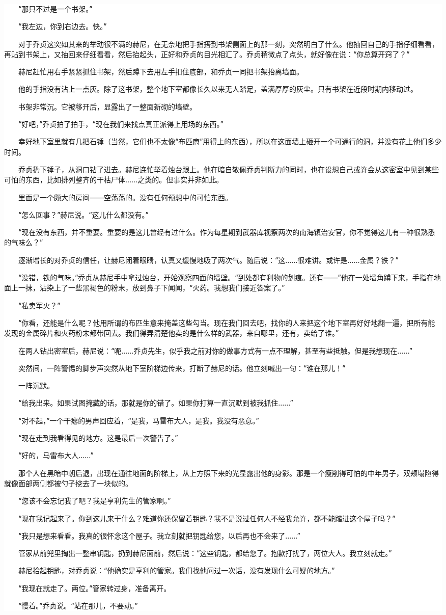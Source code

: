　　“那只不过是一个书架。”

　　“我左边，你到右边去。快。”

　　对于乔贞这突如其来的举动很不满的赫尼，在无奈地把手指搭到书架侧面上的那一刻，突然明白了什么。他抽回自己的手指仔细看看，再贴到书架上，又抽回来仔细看看，然后抬起头，正好和乔贞的目光相汇了。乔贞稍微点了点头，就好像在说：“你总算开窍了？”

　　赫尼赶忙用右手紧紧抓住书架，然后蹲下去用左手扣住底部，和乔贞一同把书架抬离墙面。

　　他的手指没有沾上一点灰。除了这书架，整个地下室都像长久以来无人踏足，盖满厚厚的灰尘。只有书架在近段时期内移动过。

　　书架非常沉。它被移开后，显露出了一整面新砌的墙壁。

　　“好吧，”乔贞拍了拍手，“现在我们来找点真正派得上用场的东西。”

　　幸好地下室里就有几把石锤（当然，它们也不太像“布匹商”用得上的东西），所以在这面墙上砸开一个可通行的洞，并没有花上他们多少时间。

　　乔贞扔下锤子，从洞口钻了进去。赫尼连忙举着烛台跟上。他在暗自敬佩乔贞判断力的同时，也在设想自己或许会从这密室中见到某些可怕的东西，比如排列整齐的干枯尸体……之类的。但事实并非如此。

　　里面是一个颇大的房间——空荡荡的。没有任何预想中的可怕东西。

　　“怎么回事？”赫尼说。“这儿什么都没有。”

　　“现在没有东西，并不重要。重要的是这儿曾经有过什么。作为每星期到武器库视察两次的南海镇治安官，你不觉得这儿有一种很熟悉的气味么？”

　　逐渐增长的对乔贞的信任，让赫尼闭着眼睛，认真又缓慢地吸了两次气。随后说：“这……很难讲。或许是……金属？铁？”

　　“没错，铁的气味。”乔贞从赫尼手中拿过烛台，开始观察四面的墙壁。“到处都有利物的划痕。还有——”他在一处墙角蹲下来，手指在地面上一抹，沾染上了一些黑褐色的粉末，放到鼻子下闻闻，“火药。我想我们接近答案了。”

　　“私卖军火？”

　　“你看，还能是什么呢？他用所谓的布匹生意来掩盖这些勾当。现在我们回去吧，找你的人来把这个地下室再好好地翻一遍，把所有能发现的金属碎片和火药粉末都带回去。我们得弄清楚他卖的是什么样的武器，来自哪里，还有，卖给了谁。”

　　在两人钻出密室后，赫尼说：“呃……乔贞先生，似乎我之前对你的做事方式有一点不理解，甚至有些抵触。但是我想现在……”

　　突然间，一阵警惕的脚步声突然从地下室阶梯边传来，打断了赫尼的话。他立刻喊出一句：“谁在那儿！”

　　一阵沉默。

　　“给我出来。如果试图掩藏的话，那就是你的错了。如果你打算一直沉默到被我抓住……”

　　“对不起，”一个干瘪的男声回应着，“是我，马雷布大人，是我。我没有恶意。”

　　“现在走到我看得见的地方。这是最后一次警告了。”

　　“好的，马雷布大人……”

　　那个人在黑暗中朝后退，出现在通往地面的阶梯上，从上方照下来的光显露出他的身影。那是一个瘦削得可怕的中年男子，双颊塌陷得就像面部两侧都被勺子挖去了一块似的。

　　“您该不会忘记我了吧？我是亨利先生的管家啊。”

　　“现在我记起来了。你到这儿来干什么？难道你还保留着钥匙？我不是说过任何人不经我允许，都不能踏进这个屋子吗？”

　　“我只是想来看看。我真的很怀念这个屋子。我立刻就把钥匙给您，以后再也不会来了……”

　　管家从前兜里掏出一整串钥匙，扔到赫尼面前，然后说：“这些钥匙，都给您了。抱歉打扰了，两位大人。我立刻就走。”

　　赫尼拾起钥匙，对乔贞说：“他确实是亨利的管家。我们找他问过一次话，没有发现什么可疑的地方。”

　　“我现在就走了。两位。”管家转过身，准备离开。

　　“慢着。”乔贞说。“站在那儿，不要动。”
